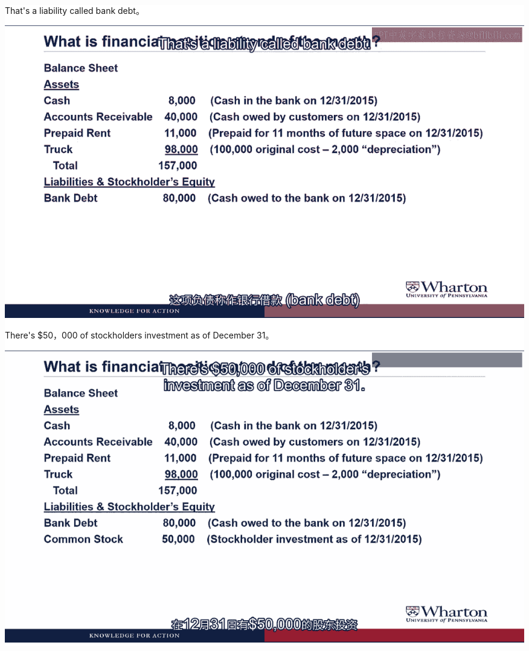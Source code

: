 That's a liability called bank debt。

![](img/8472a8df96f1cc59ef2626321815f2df_195.png)

There's $50，000 of stockholders investment as of December 31。

![](img/8472a8df96f1cc59ef2626321815f2df_197.png)
